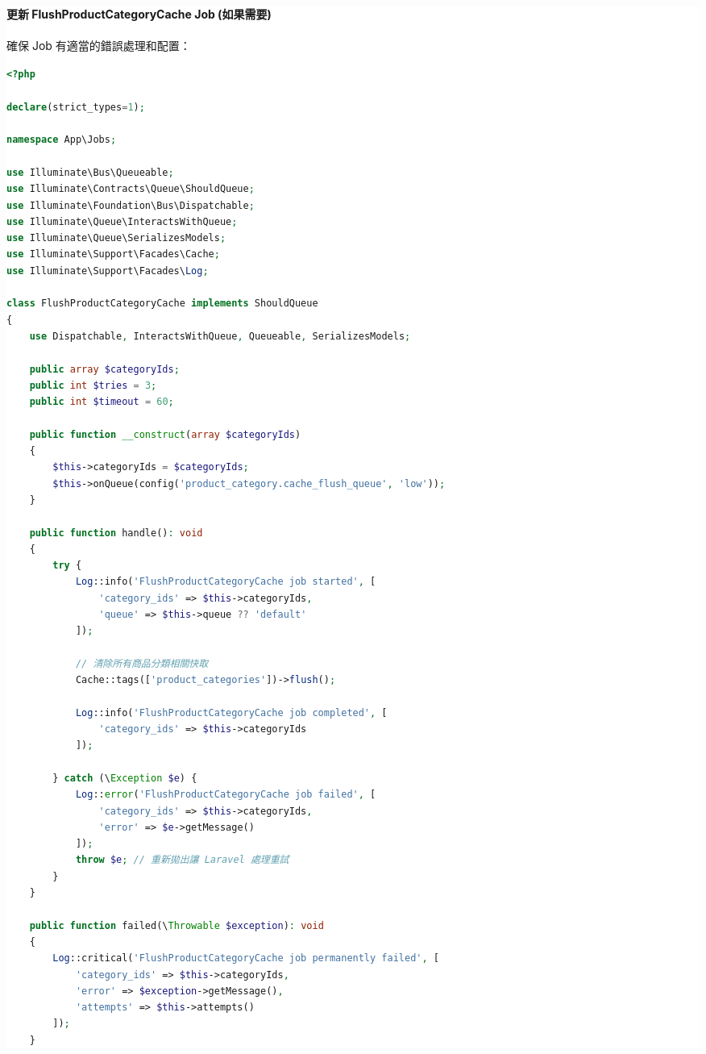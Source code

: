 
#### 更新 FlushProductCategoryCache Job (如果需要)
確保 Job 有適當的錯誤處理和配置：
```php
<?php

declare(strict_types=1);

namespace App\Jobs;

use Illuminate\Bus\Queueable;
use Illuminate\Contracts\Queue\ShouldQueue;
use Illuminate\Foundation\Bus\Dispatchable;
use Illuminate\Queue\InteractsWithQueue;
use Illuminate\Queue\SerializesModels;
use Illuminate\Support\Facades\Cache;
use Illuminate\Support\Facades\Log;

class FlushProductCategoryCache implements ShouldQueue
{
    use Dispatchable, InteractsWithQueue, Queueable, SerializesModels;

    public array $categoryIds;
    public int $tries = 3;
    public int $timeout = 60;

    public function __construct(array $categoryIds)
    {
        $this->categoryIds = $categoryIds;
        $this->onQueue(config('product_category.cache_flush_queue', 'low'));
    }

    public function handle(): void
    {
        try {
            Log::info('FlushProductCategoryCache job started', [
                'category_ids' => $this->categoryIds,
                'queue' => $this->queue ?? 'default'
            ]);

            // 清除所有商品分類相關快取
            Cache::tags(['product_categories'])->flush();
            
            Log::info('FlushProductCategoryCache job completed', [
                'category_ids' => $this->categoryIds
            ]);
            
        } catch (\Exception $e) {
            Log::error('FlushProductCategoryCache job failed', [
                'category_ids' => $this->categoryIds,
                'error' => $e->getMessage()
            ]);
            throw $e; // 重新拋出讓 Laravel 處理重試
        }
    }

    public function failed(\Throwable $exception): void
    {
        Log::critical('FlushProductCategoryCache job permanently failed', [
            'category_ids' => $this->categoryIds,
            'error' => $exception->getMessage(),
            'attempts' => $this->attempts()
        ]);
    }
```